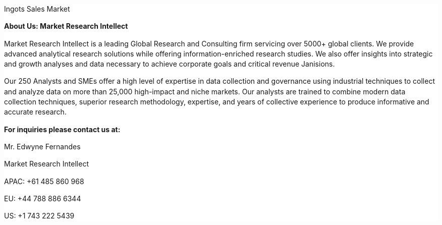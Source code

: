 Ingots Sales Market</a></span></p><p><strong><span class="font-[700]">About Us: Market Research Intellect</span></strong></p><p><span class="">Market Research Intellect is a leading Global Research and Consulting firm servicing over 5000+ global clients. We provide advanced analytical research solutions while offering information-enriched research studies.&nbsp;</span>We also offer insights into strategic and growth analyses and data necessary to achieve corporate goals and critical revenue Janisions.</p><p><span class="">Our 250 Analysts and SMEs offer a high level of expertise in data collection and governance using industrial techniques to collect and analyze data on more than 25,000 high-impact and niche markets. Our analysts are trained to combine modern data collection techniques, superior research methodology, expertise, and years of collective experience to produce informative and accurate research.</span></p><p><strong>For inquiries please contact us at:</strong></p><p>Mr. Edwyne Fernandes</p><p>Market Research Intellect</p><p>APAC: +61 485 860 968</p><p>EU: +44 788 886 6344</p><p>US: +1 743 222 5439</p>
